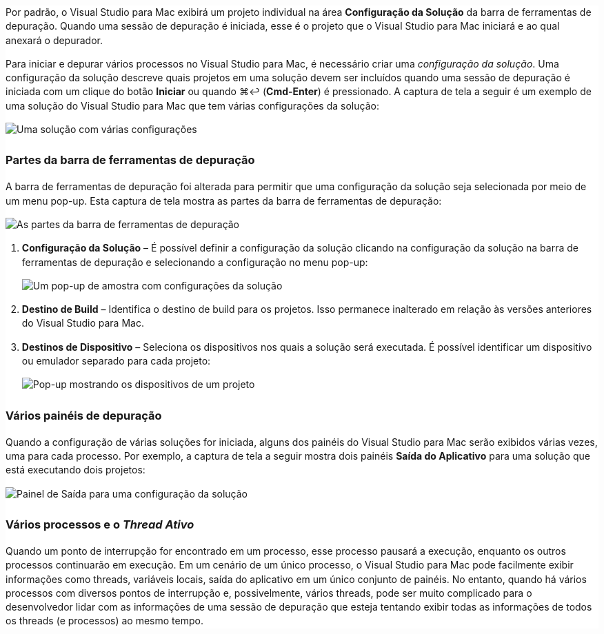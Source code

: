 Por padrão, o Visual Studio para Mac exibirá um projeto individual na área **Configuração da Solução** da barra de ferramentas de depuração. Quando uma sessão de depuração é iniciada, esse é o projeto que o Visual Studio para Mac iniciará e ao qual anexará o depurador.

Para iniciar e depurar vários processos no Visual Studio para Mac, é necessário criar uma _configuração da solução_. Uma configuração da solução descreve quais projetos em uma solução devem ser incluídos quando uma sessão de depuração é iniciada com um clique do botão **Iniciar** ou quando &#8984;&#8617; (**Cmd-Enter**) é pressionado. A captura de tela a seguir é um exemplo de uma solução do Visual Studio para Mac que tem várias configurações da solução:

![](multi-process-debugging-images/mpd01-xs.png "Uma solução com várias configurações")

### <a name="parts-of-the-debug-toolbar"></a>Partes da barra de ferramentas de depuração

A barra de ferramentas de depuração foi alterada para permitir que uma configuração da solução seja selecionada por meio de um menu pop-up. Esta captura de tela mostra as partes da barra de ferramentas de depuração:

![](multi-process-debugging-images/mpd02-xs.png "As partes da barra de ferramentas de depuração")

1. **Configuração da Solução** – É possível definir a configuração da solução clicando na configuração da solução na barra de ferramentas de depuração e selecionando a configuração no menu pop-up:

    ![](multi-process-debugging-images/mpd03-xs.png "Um pop-up de amostra com configurações da solução")

2. **Destino de Build** – Identifica o destino de build para os projetos. Isso permanece inalterado em relação às versões anteriores do Visual Studio para Mac.
3. **Destinos de Dispositivo** – Seleciona os dispositivos nos quais a solução será executada. É possível identificar um dispositivo ou emulador separado para cada projeto:

    ![](multi-process-debugging-images/mpd04-xs.png "Pop-up mostrando os dispositivos de um projeto")

### <a name="multiple-debug-pads"></a>Vários painéis de depuração

Quando a configuração de várias soluções for iniciada, alguns dos painéis do Visual Studio para Mac serão exibidos várias vezes, uma para cada processo. Por exemplo, a captura de tela a seguir mostra dois painéis **Saída do Aplicativo** para uma solução que está executando dois projetos:

![](multi-process-debugging-images/mpd05-xs.png "Painel de Saída para uma configuração da solução")

### <a name="multiple-processes-and-the-_active-thread_"></a>Vários processos e o _Thread Ativo_

Quando um ponto de interrupção for encontrado em um processo, esse processo pausará a execução, enquanto os outros processos continuarão em execução. Em um cenário de um único processo, o Visual Studio para Mac pode facilmente exibir informações como threads, variáveis locais, saída do aplicativo em um único conjunto de painéis. No entanto, quando há vários processos com diversos pontos de interrupção e, possivelmente, vários threads, pode ser muito complicado para o desenvolvedor lidar com as informações de uma sessão de depuração que esteja tentando exibir todas as informações de todos os threads (e processos) ao mesmo tempo.

